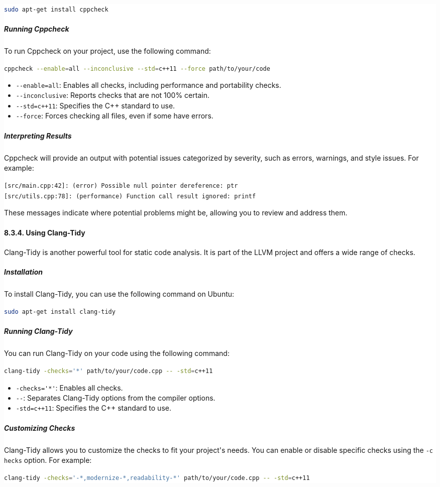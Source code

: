 ```sh
sudo apt-get install cppcheck
```

##### Running Cppcheck

To run Cppcheck on your project, use the following command:

```sh
cppcheck --enable=all --inconclusive --std=c++11 --force path/to/your/code
```

- `--enable=all`: Enables all checks, including performance and portability checks.
- `--inconclusive`: Reports checks that are not 100% certain.
- `--std=c++11`: Specifies the C++ standard to use.
- `--force`: Forces checking all files, even if some have errors.

##### Interpreting Results

Cppcheck will provide an output with potential issues categorized by severity, such as errors, warnings, and style issues. For example:

```plaintext
[src/main.cpp:42]: (error) Possible null pointer dereference: ptr
[src/utils.cpp:78]: (performance) Function call result ignored: printf
```

These messages indicate where potential problems might be, allowing you to review and address them.

#### 8.3.4. Using Clang-Tidy

Clang-Tidy is another powerful tool for static code analysis. It is part of the LLVM project and offers a wide range of checks.

##### Installation

To install Clang-Tidy, you can use the following command on Ubuntu:

```sh
sudo apt-get install clang-tidy
```

##### Running Clang-Tidy

You can run Clang-Tidy on your code using the following command:

```sh
clang-tidy -checks='*' path/to/your/code.cpp -- -std=c++11
```

- `-checks='*'`: Enables all checks.
- `--`: Separates Clang-Tidy options from the compiler options.
- `-std=c++11`: Specifies the C++ standard to use.

##### Customizing Checks

Clang-Tidy allows you to customize the checks to fit your project's needs. You can enable or disable specific checks using the `-checks` option. For example:

```sh
clang-tidy -checks='-*,modernize-*,readability-*' path/to/your/code.cpp -- -std=c++11
```
